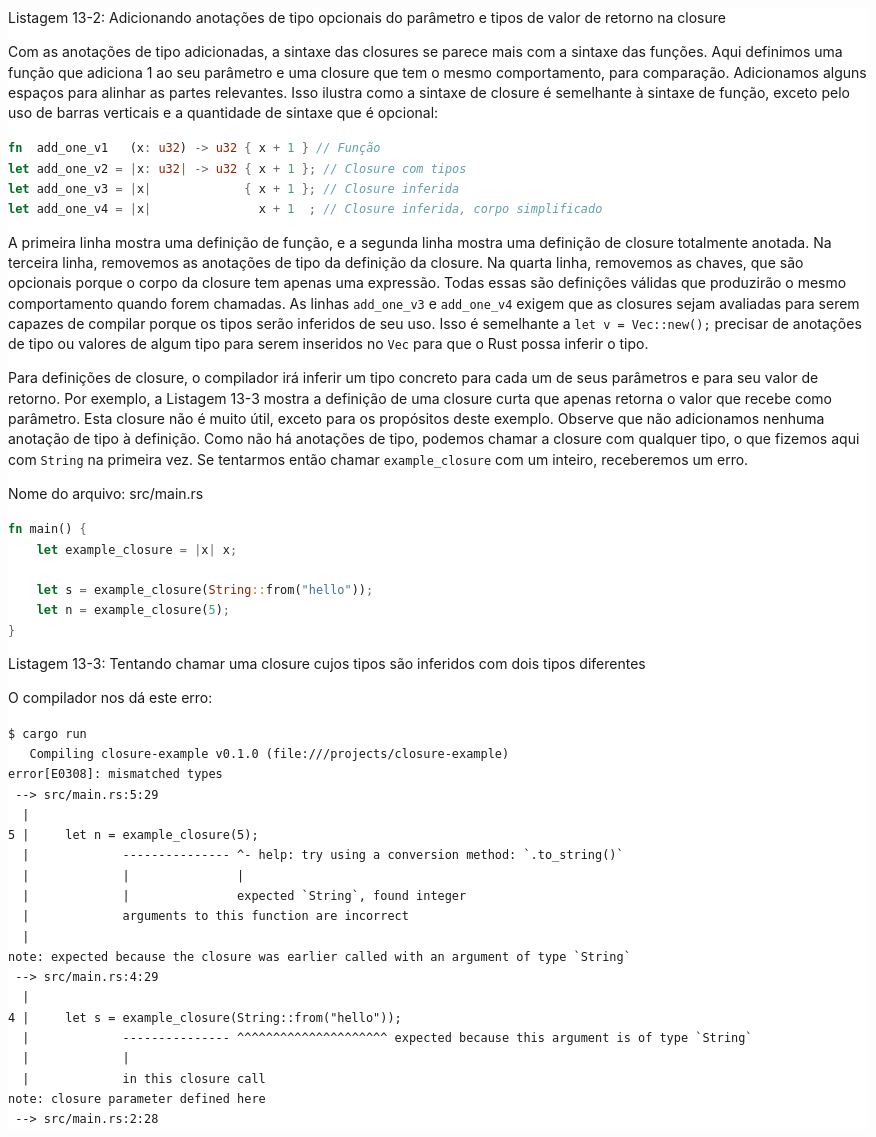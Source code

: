 Listagem 13-2: Adicionando anotações de tipo opcionais do parâmetro e tipos de valor de retorno na closure

Com as anotações de tipo adicionadas, a sintaxe das closures se parece mais com a sintaxe das funções. Aqui definimos uma função que adiciona 1 ao seu parâmetro e uma closure que tem o mesmo comportamento, para comparação. Adicionamos alguns espaços para alinhar as partes relevantes. Isso ilustra como a sintaxe de closure é semelhante à sintaxe de função, exceto pelo uso de barras verticais e a quantidade de sintaxe que é opcional:

```rust
fn  add_one_v1   (x: u32) -> u32 { x + 1 } // Função
let add_one_v2 = |x: u32| -> u32 { x + 1 }; // Closure com tipos
let add_one_v3 = |x|             { x + 1 }; // Closure inferida
let add_one_v4 = |x|               x + 1  ; // Closure inferida, corpo simplificado
```

A primeira linha mostra uma definição de função, e a segunda linha mostra uma definição de closure totalmente anotada. Na terceira linha, removemos as anotações de tipo da definição da closure. Na quarta linha, removemos as chaves, que são opcionais porque o corpo da closure tem apenas uma expressão. Todas essas são definições válidas que produzirão o mesmo comportamento quando forem chamadas. As linhas `add_one_v3` e `add_one_v4` exigem que as closures sejam avaliadas para serem capazes de compilar porque os tipos serão inferidos de seu uso. Isso é semelhante a `let v = Vec::new();` precisar de anotações de tipo ou valores de algum tipo para serem inseridos no `Vec` para que o Rust possa inferir o tipo.

Para definições de closure, o compilador irá inferir um tipo concreto para cada um de seus parâmetros e para seu valor de retorno. Por exemplo, a Listagem 13-3 mostra a definição de uma closure curta que apenas retorna o valor que recebe como parâmetro. Esta closure não é muito útil, exceto para os propósitos deste exemplo. Observe que não adicionamos nenhuma anotação de tipo à definição. Como não há anotações de tipo, podemos chamar a closure com qualquer tipo, o que fizemos aqui com `String` na primeira vez. Se tentarmos então chamar `example_closure` com um inteiro, receberemos um erro.

Nome do arquivo: src/main.rs

```rust
fn main() {
    let example_closure = |x| x;

    let s = example_closure(String::from("hello"));
    let n = example_closure(5);
}
```

Listagem 13-3: Tentando chamar uma closure cujos tipos são inferidos com dois tipos diferentes

O compilador nos dá este erro:

```text
$ cargo run
   Compiling closure-example v0.1.0 (file:///projects/closure-example)
error[E0308]: mismatched types
 --> src/main.rs:5:29
  |
5 |     let n = example_closure(5);
  |             --------------- ^- help: try using a conversion method: `.to_string()`
  |             |               |
  |             |               expected `String`, found integer
  |             arguments to this function are incorrect
  |
note: expected because the closure was earlier called with an argument of type `String`
 --> src/main.rs:4:29
  |
4 |     let s = example_closure(String::from("hello"));
  |             --------------- ^^^^^^^^^^^^^^^^^^^^^ expected because this argument is of type `String`
  |             |
  |             in this closure call
note: closure parameter defined here
 --> src/main.rs:2:28
```